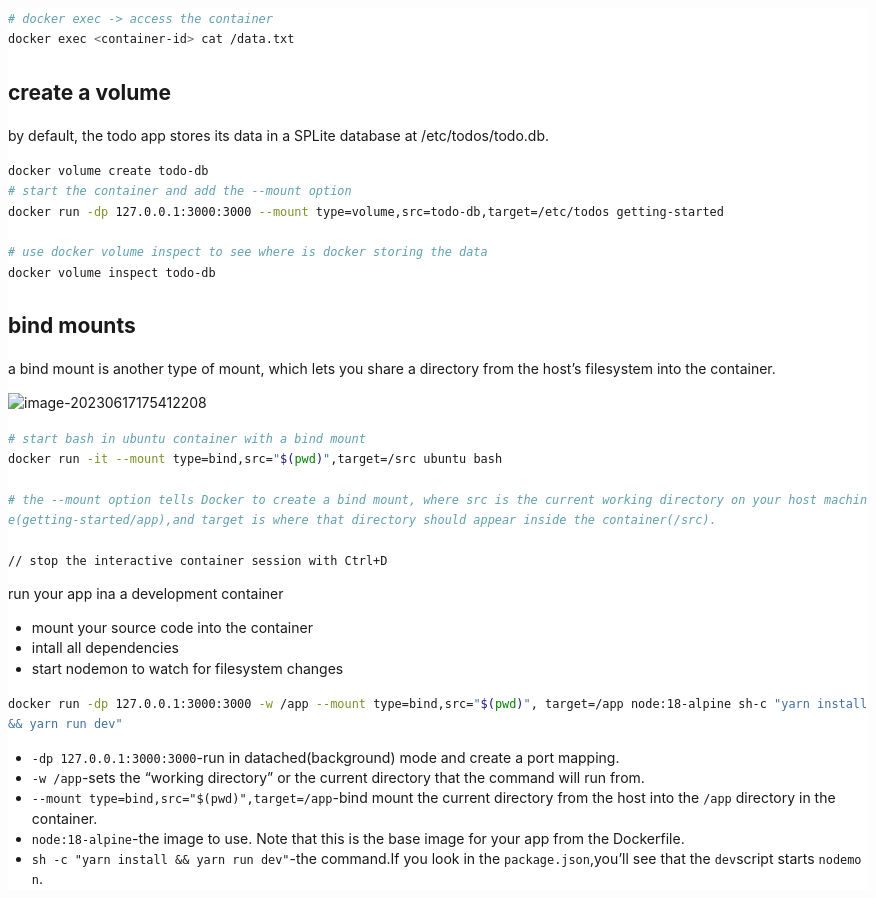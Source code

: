 

```bash
# docker exec -> access the container
docker exec <container-id> cat /data.txt
```



## create a volume

by default, the todo app stores its data in a SPLite database at /etc/todos/todo.db.

```bash
docker volume create todo-db
# start the container and add the --mount option
docker run -dp 127.0.0.1:3000:3000 --mount type=volume,src=todo-db,target=/etc/todos getting-started

# use docker volume inspect to see where is docker storing the data
docker volume inspect todo-db

```

## bind mounts 

a bind mount is another type of mount, which lets you share a directory from the host’s filesystem into the container. 

![image-20230617175412208](C:\Users\W\AppData\Roaming\Typora\typora-user-images\image-20230617175412208.png)



```bash
# start bash in ubuntu container with a bind mount
docker run -it --mount type=bind,src="$(pwd)",target=/src ubuntu bash

# the --mount option tells Docker to create a bind mount, where src is the current working directory on your host machine(getting-started/app),and target is where that directory should appear inside the container(/src).

// stop the interactive container session with Ctrl+D
```

run your app ina a development container

- mount your source code into the container
- intall all dependencies
- start nodemon to watch for filesystem changes



```bash
docker run -dp 127.0.0.1:3000:3000 -w /app --mount type=bind,src="$(pwd)", target=/app node:18-alpine sh-c "yarn install && yarn run dev"
```

- `-dp 127.0.0.1:3000:3000`-run in datached(background) mode and create a port mapping.
- `-w /app`-sets the “working directory” or the current directory that the command will run from.
-  `--mount type=bind,src="$(pwd)",target=/app`-bind mount the current directory from the host into the `/app` directory in the container.
- `node:18-alpine`-the image to use. Note that this is the base image for your app from the Dockerfile.
- `sh -c "yarn install && yarn run dev"`-the command.If you look in the `package.json`,you’ll see that the `dev`script starts `nodemon`.
